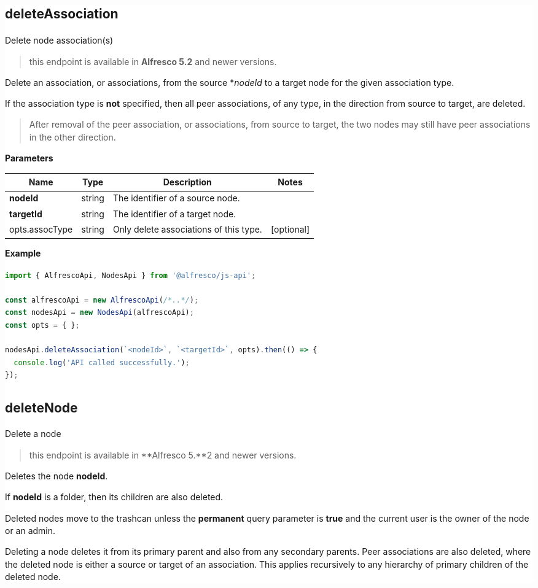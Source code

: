 ## deleteAssociation

Delete node association(s)

> this endpoint is available in **Alfresco 5.2** and newer versions.

Delete an association, or associations, from the source **nodeId* to a target node for the given association type.

If the association type is **not** specified, then all peer associations, of any type, in the direction
from source to target, are deleted.

> After removal of the peer association, or associations, from source to target, the two nodes may still have peer associations
in the other direction.


**Parameters**

| Name           | Type   | Description                            | Notes      |
|----------------|--------|----------------------------------------|------------|
| **nodeId**     | string | The identifier of a source node.       |            |
| **targetId**   | string | The identifier of a target node.       |            |
| opts.assocType | string | Only delete associations of this type. | [optional] |

**Example**

```javascript
import { AlfrescoApi, NodesApi } from '@alfresco/js-api';

const alfrescoApi = new AlfrescoApi(/*..*/);
const nodesApi = new NodesApi(alfrescoApi);
const opts = { };

nodesApi.deleteAssociation(`<nodeId>`, `<targetId>`, opts).then(() => {
  console.log('API called successfully.');
});
```

## deleteNode

Delete a node

> this endpoint is available in **Alfresco 5.**2 and newer versions.

Deletes the node **nodeId**.

If **nodeId** is a folder, then its children are also deleted.

Deleted nodes move to the trashcan unless the **permanent** query parameter is **true** and the current user is the owner of the node or an admin.

Deleting a node deletes it from its primary parent and also from any secondary parents. Peer associations are also deleted, where the deleted
node is either a source or target of an association. This applies recursively to any hierarchy of primary children of the deleted node.
